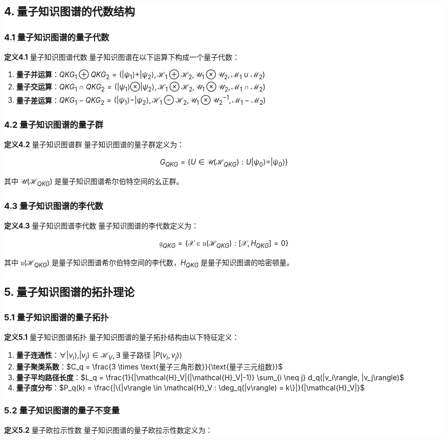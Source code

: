 ## 4. 量子知识图谱的代数结构

### 4.1 量子知识图谱的量子代数

**定义4.1** 量子知识图谱代数
量子知识图谱在以下运算下构成一个量子代数：

1. **量子并运算**：$QKG_1 \oplus QKG_2 = (|\psi_1\rangle + |\psi_2\rangle, \mathcal{H}_1 \oplus \mathcal{H}_2, \mathcal{U}_1 \otimes \mathcal{U}_2, \mathcal{M}_1 \cup \mathcal{M}_2)$
2. **量子交运算**：$QKG_1 \cap QKG_2 = (|\psi_1\rangle \otimes |\psi_2\rangle, \mathcal{H}_1 \otimes \mathcal{H}_2, \mathcal{U}_1 \otimes \mathcal{U}_2, \mathcal{M}_1 \cap \mathcal{M}_2)$
3. **量子差运算**：$QKG_1 - QKG_2 = (|\psi_1\rangle - |\psi_2\rangle, \mathcal{H}_1 \ominus \mathcal{H}_2, \mathcal{U}_1 \otimes \mathcal{U}_2^{-1}, \mathcal{M}_1 - \mathcal{M}_2)$

### 4.2 量子知识图谱的量子群

**定义4.2** 量子知识图谱群
量子知识图谱的量子群定义为：

$$G_{QKG} = \{U \in \mathcal{U}(\mathcal{H}_{QKG}) : U|\psi_0\rangle = |\psi_0\rangle\}$$

其中 $\mathcal{U}(\mathcal{H}_{QKG})$ 是量子知识图谱希尔伯特空间的幺正群。

### 4.3 量子知识图谱的李代数

**定义4.3** 量子知识图谱李代数
量子知识图谱的李代数定义为：

$$\mathfrak{g}_{QKG} = \{\mathcal{X} \in \mathfrak{u}(\mathcal{H}_{QKG}) : [\mathcal{X}, H_{QKG}] = 0\}$$

其中 $\mathfrak{u}(\mathcal{H}_{QKG})$ 是量子知识图谱希尔伯特空间的李代数，$H_{QKG}$ 是量子知识图谱的哈密顿量。

## 5. 量子知识图谱的拓扑理论

### 5.1 量子知识图谱的量子拓扑

**定义5.1** 量子知识图谱拓扑
量子知识图谱的量子拓扑结构由以下特征定义：

1. **量子连通性**：$\forall |v_i\rangle, |v_j\rangle \in \mathcal{H}_V, \exists$ 量子路径 $|P(v_i, v_j)\rangle$
2. **量子聚类系数**：$C_q = \frac{3 \times \text{量子三角形数}}{\text{量子三元组数}}$
3. **量子平均路径长度**：$L_q = \frac{1}{|\mathcal{H}_V|(|\mathcal{H}_V|-1)} \sum_{i \neq j} d_q(|v_i\rangle, |v_j\rangle)$
4. **量子度分布**：$P_q(k) = \frac{|\{|v\rangle \in \mathcal{H}_V : \deg_q(|v\rangle) = k\}|}{|\mathcal{H}_V|}$

### 5.2 量子知识图谱的量子不变量

**定义5.2** 量子欧拉示性数
量子知识图谱的量子欧拉示性数定义为：
